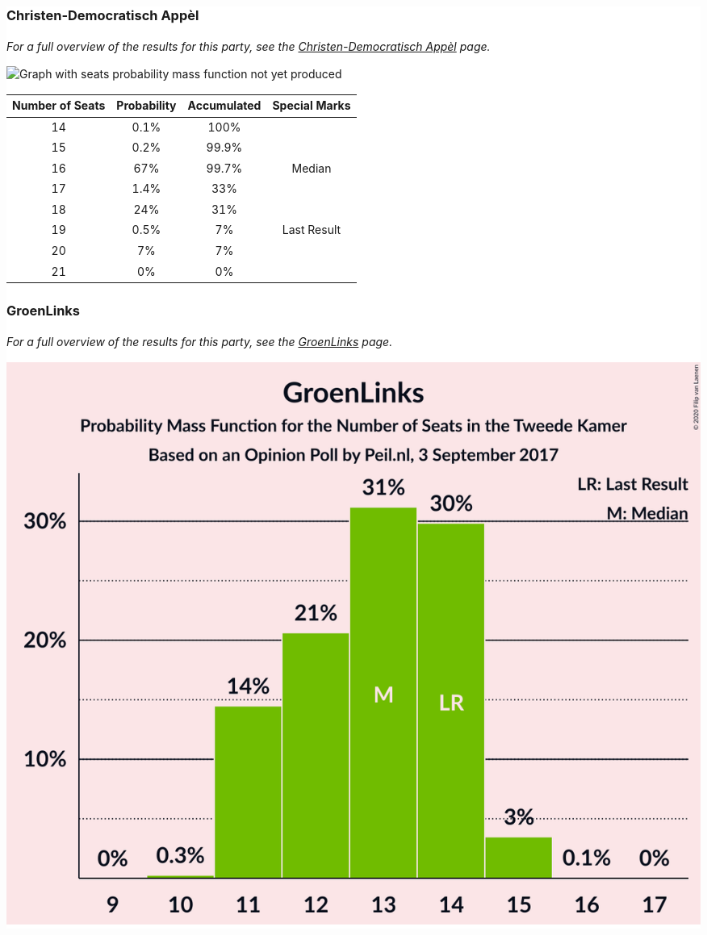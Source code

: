 ### Christen-Democratisch Appèl

*For a full overview of the results for this party, see the [Christen-Democratisch Appèl](party-christen-democratischappèl.html) page.*

![Graph with seats probability mass function not yet produced](2017-09-03-Peilnl-seats-pmf-christen-democratischappèl.png "Seats Probability Mass Function")

| Number of Seats | Probability | Accumulated | Special Marks |
|:---------------:|:-----------:|:-----------:|:-------------:|
| 14 | 0.1% | 100% |  |
| 15 | 0.2% | 99.9% |  |
| 16 | 67% | 99.7% | Median |
| 17 | 1.4% | 33% |  |
| 18 | 24% | 31% |  |
| 19 | 0.5% | 7% | Last Result |
| 20 | 7% | 7% |  |
| 21 | 0% | 0% |  |

### GroenLinks

*For a full overview of the results for this party, see the [GroenLinks](party-groenlinks.html) page.*

![Graph with seats probability mass function not yet produced](2017-09-03-Peilnl-seats-pmf-groenlinks.png "Seats Probability Mass Function")